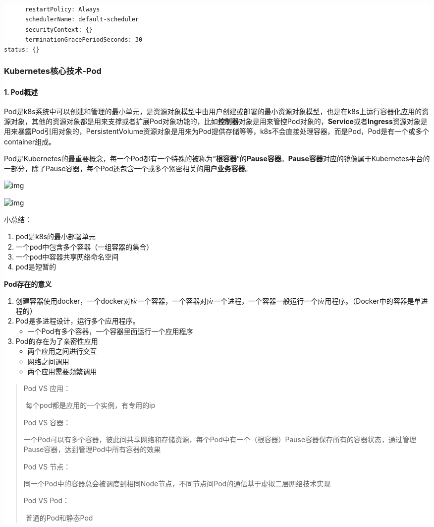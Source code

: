 ```shell
      restartPolicy: Always
      schedulerName: default-scheduler
      securityContext: {}
      terminationGracePeriodSeconds: 30
status: {}
```

### Kubernetes核心技术-Pod

#### 1. Pod概述

Pod是k8s系统中可以创建和管理的最小单元，是资源对象模型中由用户创建或部署的最小资源对象模型，也是在k8s上运行容器化应用的资源对象，其他的资源对象都是用来支撑或者扩展Pod对象功能的，比如**控制器**对象是用来管控Pod对象的，**Service**或者**Ingress**资源对象是用来暴露Pod引用对象的，PersistentVolume资源对象是用来为Pod提供存储等等，k8s不会直接处理容器，而是Pod，Pod是有一个或多个container组成。

Pod是Kubernetes的最重要概念，每一个Pod都有一个特殊的被称为“**根容器**”的**Pause容器**。**Pause容器**对应的镜像属于Kubernetes平台的一部分，除了Pause容器，每个Pod还包含一个或多个紧密相关的**用户业务容器**。

![img](https://gimg2.baidu.com/image_search/src=http%3A%2F%2Fupload-images.jianshu.io%2Fupload_images%2F5333071-57db1cb170adec26.png&refer=http%3A%2F%2Fupload-images.jianshu.io&app=2002&size=f9999,10000&q=a80&n=0&g=0n&fmt=jpeg?sec=1627905475&t=88c8502c297f8f6d1aca68ed85eae33b)

![img](https://gimg2.baidu.com/image_search/src=http%3A%2F%2Fimage.morecoder.com%2Farticle%2F201812%2F20181230121245190929.png&refer=http%3A%2F%2Fimage.morecoder.com&app=2002&size=f9999,10000&q=a80&n=0&g=0n&fmt=jpeg?sec=1627905524&t=df98d88c967aa9d462ca707b5784b687)

小总结：

1. pod是k8s的最小部署单元
2. 一个pod中包含多个容器（一组容器的集合）
3. 一个pod中容器共享网络命名空间
4. pod是短暂的



**Pod存在的意义**

1. 创建容器使用docker，一个docker对应一个容器，一个容器对应一个进程，一个容器一般运行一个应用程序。（Docker中的容器是单进程的）
2. Pod是多进程设计，运行多个应用程序。
   - 一个Pod有多个容器，一个容器里面运行一个应用程序
3. Pod的存在为了亲密性应用
   - 两个应用之间进行交互
   - 网络之间调用
   - 两个应用需要频繁调用

> Pod VS 应用：
>
> ​	每个pod都是应用的一个实例，有专用的ip
>
> Pod VS 容器：
>
> ​	一个Pod可以有多个容器，彼此间共享网络和存储资源，每个Pod中有一个（根容器）Pause容器保存所有的容器状态，通过管理Pause容器，达到管理Pod中所有容器的效果
>
> Pod VS 节点：
>
> ​	同一个Pod中的容器总会被调度到相同Node节点，不同节点间Pod的通信基于虚拟二层网络技术实现
>
> Pod VS Pod：
>
> ​	普通的Pod和静态Pod
